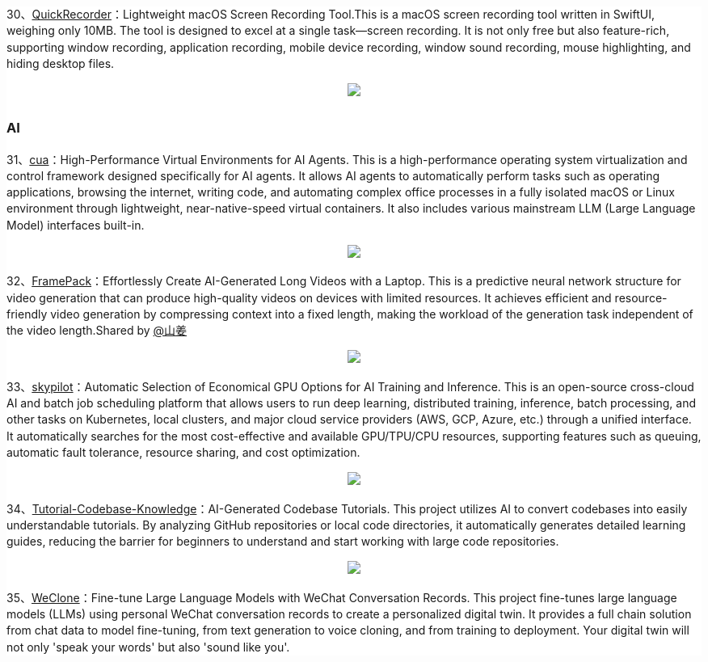 30、[QuickRecorder](https://hellogithub.com/en/periodical/statistics/click?target=https://github.com/lihaoyun6/QuickRecorder)：Lightweight macOS Screen Recording Tool.This is a macOS screen recording tool written in SwiftUI, weighing only 10MB. The tool is designed to excel at a single task—screen recording. It is not only free but also feature-rich, supporting window recording, application recording, mobile device recording, window sound recording, mouse highlighting, and hiding desktop files.

<p align="center"><img src='https://raw.githubusercontent.com/521xueweihan/img4/master/hellogithub/109/789761983.png' style="max-width:80%; max-height=80%;"></img></p>

### AI
31、[cua](https://hellogithub.com/en/periodical/statistics/click?target=https://github.com/trycua/cua)：High-Performance Virtual Environments for AI Agents. This is a high-performance operating system virtualization and control framework designed specifically for AI agents. It allows AI agents to automatically perform tasks such as operating applications, browsing the internet, writing code, and automating complex office processes in a fully isolated macOS or Linux environment through lightweight, near-native-speed virtual containers. It also includes various mainstream LLM (Large Language Model) interfaces built-in.

<p align="center"><img src='https://raw.githubusercontent.com/521xueweihan/img4/master/hellogithub/109/925270205.png' style="max-width:80%; max-height=80%;"></img></p>

32、[FramePack](https://hellogithub.com/en/periodical/statistics/click?target=https://github.com/lllyasviel/FramePack)：Effortlessly Create AI-Generated Long Videos with a Laptop. This is a predictive neural network structure for video generation that can produce high-quality videos on devices with limited resources. It achieves efficient and resource-friendly video generation by compressing context into a fixed length, making the workload of the generation task independent of the video length.Shared by [@山姜](https://hellogithub.com/en/user/a5zuVQUNJmHkjL6)

<p align="center"><img src='https://raw.githubusercontent.com/521xueweihan/img4/master/hellogithub/109/965159463.gif' style="max-width:80%; max-height=80%;"></img></p>

33、[skypilot](https://hellogithub.com/en/periodical/statistics/click?target=https://github.com/skypilot-org/skypilot)：Automatic Selection of Economical GPU Options for AI Training and Inference. This is an open-source cross-cloud AI and batch job scheduling platform that allows users to run deep learning, distributed training, inference, batch processing, and other tasks on Kubernetes, local clusters, and major cloud service providers (AWS, GCP, Azure, etc.) through a unified interface. It automatically searches for the most cost-effective and available GPU/TPU/CPU resources, supporting features such as queuing, automatic fault tolerance, resource sharing, and cost optimization.

<p align="center"><img src='https://raw.githubusercontent.com/521xueweihan/img4/master/hellogithub/109/395140743.gif' style="max-width:80%; max-height=80%;"></img></p>

34、[Tutorial-Codebase-Knowledge](https://hellogithub.com/en/periodical/statistics/click?target=https://github.com/The-Pocket/Tutorial-Codebase-Knowledge)：AI-Generated Codebase Tutorials. This project utilizes AI to convert codebases into easily understandable tutorials. By analyzing GitHub repositories or local code directories, it automatically generates detailed learning guides, reducing the barrier for beginners to understand and start working with large code repositories.

<p align="center"><img src='https://raw.githubusercontent.com/521xueweihan/img4/master/hellogithub/109/959473422.png' style="max-width:80%; max-height=80%;"></img></p>

35、[WeClone](https://hellogithub.com/en/periodical/statistics/click?target=https://github.com/xming521/WeClone)：Fine-tune Large Language Models with WeChat Conversation Records. This project fine-tunes large language models (LLMs) using personal WeChat conversation records to create a personalized digital twin. It provides a full chain solution from chat data to model fine-tuning, from text generation to voice cloning, and from training to deployment. Your digital twin will not only 'speak your words' but also 'sound like you'.
